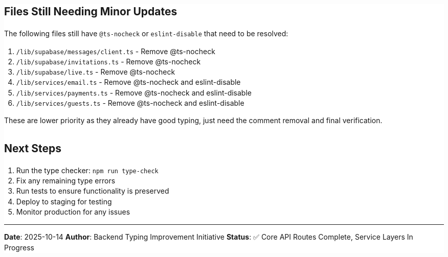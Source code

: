 ## Files Still Needing Minor Updates

The following files still have `@ts-nocheck` or `eslint-disable` that need to be resolved:

1. `/lib/supabase/messages/client.ts` - Remove @ts-nocheck
2. `/lib/supabase/invitations.ts` - Remove @ts-nocheck
3. `/lib/supabase/live.ts` - Remove @ts-nocheck
4. `/lib/services/email.ts` - Remove @ts-nocheck and eslint-disable
5. `/lib/services/payments.ts` - Remove @ts-nocheck and eslint-disable
6. `/lib/services/guests.ts` - Remove @ts-nocheck and eslint-disable

These are lower priority as they already have good typing, just need the comment removal and final verification.

## Next Steps

1. Run the type checker: `npm run type-check`
2. Fix any remaining type errors
3. Run tests to ensure functionality is preserved
4. Deploy to staging for testing
5. Monitor production for any issues

---

**Date**: 2025-10-14
**Author**: Backend Typing Improvement Initiative
**Status**: ✅ Core API Routes Complete, Service Layers In Progress
